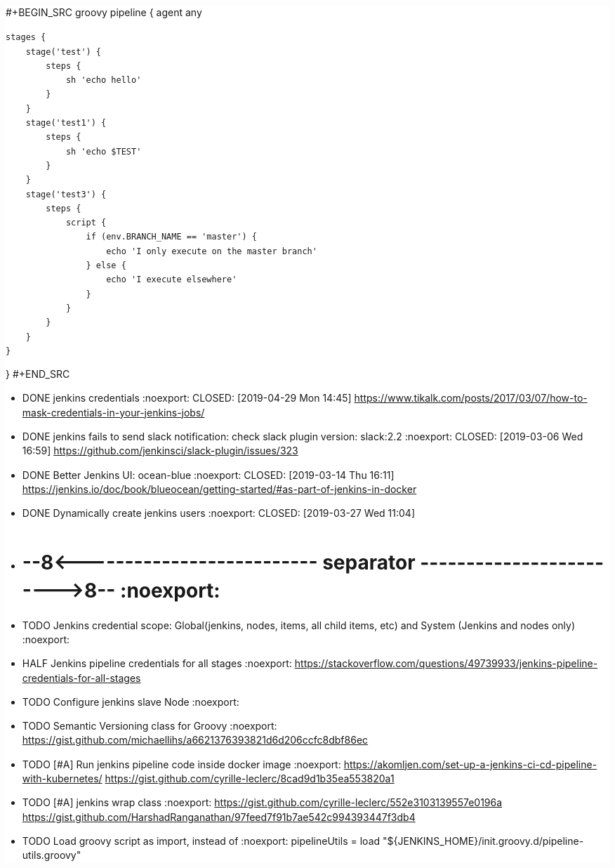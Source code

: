 #+BEGIN_SRC groovy
pipeline {
    agent any

    stages {
        stage('test') {
            steps {
                sh 'echo hello'
            }
        }
        stage('test1') {
            steps {
                sh 'echo $TEST'
            }
        }
        stage('test3') {
            steps {
                script {
                    if (env.BRANCH_NAME == 'master') {
                        echo 'I only execute on the master branch'
                    } else {
                        echo 'I execute elsewhere'
                    }
                }
            }
        }
    }
}
#+END_SRC
* DONE jenkins credentials                                         :noexport:
  CLOSED: [2019-04-29 Mon 14:45]
https://www.tikalk.com/posts/2017/03/07/how-to-mask-credentials-in-your-jenkins-jobs/

* DONE jenkins fails to send slack notification: check slack plugin version: slack:2.2 :noexport:
  CLOSED: [2019-03-06 Wed 16:59]
https://github.com/jenkinsci/slack-plugin/issues/323
* DONE Better Jenkins UI: ocean-blue                               :noexport:
  CLOSED: [2019-03-14 Thu 16:11]
https://jenkins.io/doc/book/blueocean/getting-started/#as-part-of-jenkins-in-docker
* DONE Dynamically create jenkins users                            :noexport:
  CLOSED: [2019-03-27 Wed 11:04]

* #  --8<-------------------------- separator ------------------------>8-- :noexport:
* TODO Jenkins credential scope: Global(jenkins, nodes, items, all child items, etc) and System (Jenkins and nodes only) :noexport:
* HALF Jenkins pipeline credentials for all stages                 :noexport:
https://stackoverflow.com/questions/49739933/jenkins-pipeline-credentials-for-all-stages
* TODO Configure jenkins slave Node                                :noexport:
* TODO Semantic Versioning class for Groovy                        :noexport:
https://gist.github.com/michaellihs/a6621376393821d6d206ccfc8dbf86ec
* TODO [#A] Run jenkins pipeline code inside docker image          :noexport:
https://akomljen.com/set-up-a-jenkins-ci-cd-pipeline-with-kubernetes/
https://gist.github.com/cyrille-leclerc/8cad9d1b35ea553820a1
* TODO [#A] jenkins wrap class                                     :noexport:
https://gist.github.com/cyrille-leclerc/552e3103139557e0196a
https://gist.github.com/HarshadRanganathan/97feed7f91b7ae542c994393447f3db4
* TODO Load groovy script as import, instead of                    :noexport:
pipelineUtils = load "${JENKINS_HOME}/init.groovy.d/pipeline-utils.groovy"
